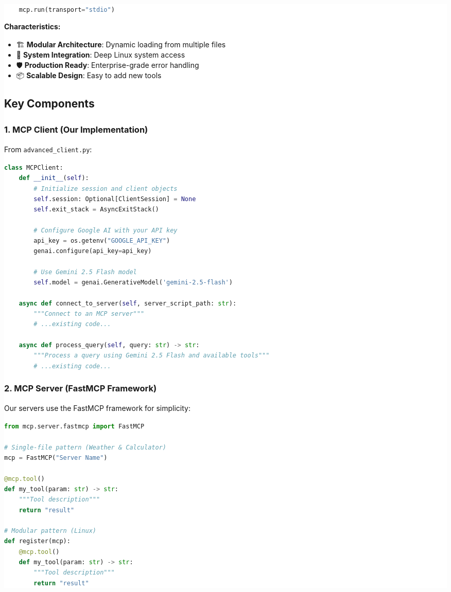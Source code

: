 ```python
    mcp.run(transport="stdio")
```

**Characteristics:**
- 🏗️ **Modular Architecture**: Dynamic loading from multiple files
- 🐧 **System Integration**: Deep Linux system access
- 🛡️ **Production Ready**: Enterprise-grade error handling
- 📦 **Scalable Design**: Easy to add new tools

## Key Components

### 1. **MCP Client** (Our Implementation)

From `advanced_client.py`:

```python
class MCPClient:
    def __init__(self):
        # Initialize session and client objects
        self.session: Optional[ClientSession] = None
        self.exit_stack = AsyncExitStack()
        
        # Configure Google AI with your API key
        api_key = os.getenv("GOOGLE_API_KEY")
        genai.configure(api_key=api_key)
        
        # Use Gemini 2.5 Flash model
        self.model = genai.GenerativeModel('gemini-2.5-flash')
    
    async def connect_to_server(self, server_script_path: str):
        """Connect to an MCP server"""
        # ...existing code...
        
    async def process_query(self, query: str) -> str:
        """Process a query using Gemini 2.5 Flash and available tools"""
        # ...existing code...
```

### 2. **MCP Server** (FastMCP Framework)

Our servers use the FastMCP framework for simplicity:

```python
from mcp.server.fastmcp import FastMCP

# Single-file pattern (Weather & Calculator)
mcp = FastMCP("Server Name")

@mcp.tool()
def my_tool(param: str) -> str:
    """Tool description"""
    return "result"

# Modular pattern (Linux)
def register(mcp):
    @mcp.tool()
    def my_tool(param: str) -> str:
        """Tool description"""
        return "result"
```
